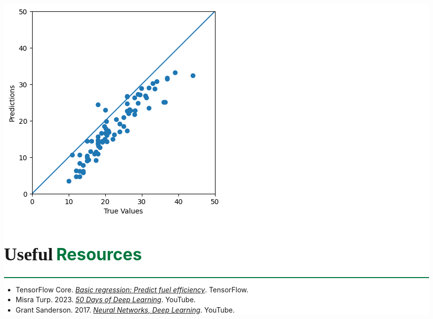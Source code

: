 ![png](output_19_1.png)
    

# <span style="font-family: freestyle script; font-size: 130%;">Useful</span> <span style="color: #00773e; font-size: 120%">Resources</span>
<hr style="background-color: #00773E; border: 0px; height: 2px;">

- TensorFlow Core. [*Basic regression: Predict fuel efficiency*](https://www.tensorflow.org/tutorials/keras/regression). TensorFlow.
- Misra Turp. 2023. [*50 Days of Deep Learning*](https://youtube.com/playlist?list=PLM8lYG2MzHmQn55ii0duXdO9QSoDF5myF&si=s1pe9cRtFjKCPqR5). YouTube.
- Grant Sanderson. 2017. [*Neural Networks, Deep Learning*](https://youtube.com/playlist?list=PLZHQObOWTQDPD3MizzM2xVFitgF8hE_ab&si=ieGLDzRU2Ln9L0RO). YouTube.
